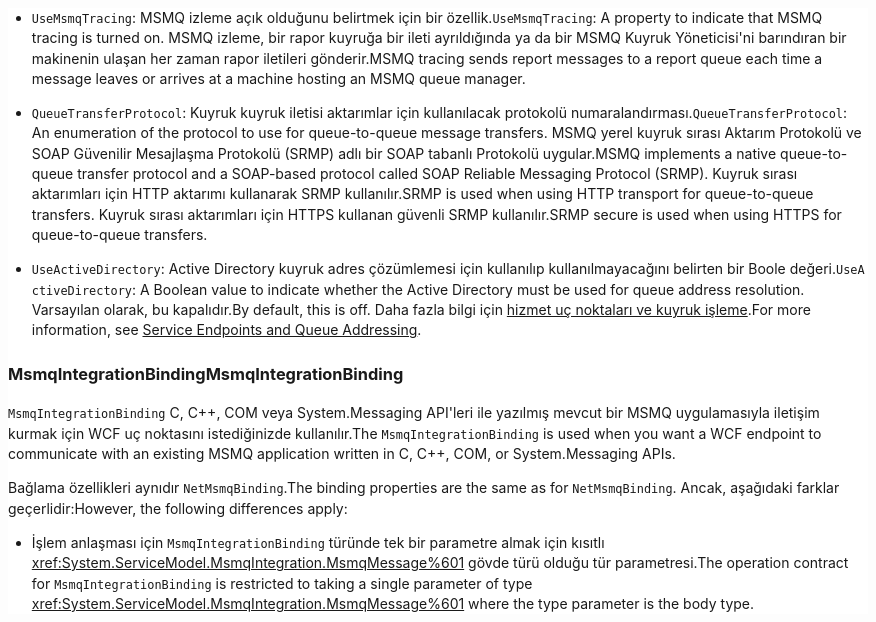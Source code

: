 - <span data-ttu-id="4ccb0-206">`UseMsmqTracing`: MSMQ izleme açık olduğunu belirtmek için bir özellik.</span><span class="sxs-lookup"><span data-stu-id="4ccb0-206">`UseMsmqTracing`: A property to indicate that MSMQ tracing is turned on.</span></span> <span data-ttu-id="4ccb0-207">MSMQ izleme, bir rapor kuyruğa bir ileti ayrıldığında ya da bir MSMQ Kuyruk Yöneticisi'ni barındıran bir makinenin ulaşan her zaman rapor iletileri gönderir.</span><span class="sxs-lookup"><span data-stu-id="4ccb0-207">MSMQ tracing sends report messages to a report queue each time a message leaves or arrives at a machine hosting an MSMQ queue manager.</span></span>  
  
- <span data-ttu-id="4ccb0-208">`QueueTransferProtocol`: Kuyruk kuyruk iletisi aktarımlar için kullanılacak protokolü numaralandırması.</span><span class="sxs-lookup"><span data-stu-id="4ccb0-208">`QueueTransferProtocol`: An enumeration of the protocol to use for queue-to-queue message transfers.</span></span> <span data-ttu-id="4ccb0-209">MSMQ yerel kuyruk sırası Aktarım Protokolü ve SOAP Güvenilir Mesajlaşma Protokolü (SRMP) adlı bir SOAP tabanlı Protokolü uygular.</span><span class="sxs-lookup"><span data-stu-id="4ccb0-209">MSMQ implements a native queue-to-queue transfer protocol and a SOAP-based protocol called SOAP Reliable Messaging Protocol (SRMP).</span></span> <span data-ttu-id="4ccb0-210">Kuyruk sırası aktarımları için HTTP aktarımı kullanarak SRMP kullanılır.</span><span class="sxs-lookup"><span data-stu-id="4ccb0-210">SRMP is used when using HTTP transport for queue-to-queue transfers.</span></span> <span data-ttu-id="4ccb0-211">Kuyruk sırası aktarımları için HTTPS kullanan güvenli SRMP kullanılır.</span><span class="sxs-lookup"><span data-stu-id="4ccb0-211">SRMP secure is used when using HTTPS for queue-to-queue transfers.</span></span>  
  
- <span data-ttu-id="4ccb0-212">`UseActiveDirectory`: Active Directory kuyruk adres çözümlemesi için kullanılıp kullanılmayacağını belirten bir Boole değeri.</span><span class="sxs-lookup"><span data-stu-id="4ccb0-212">`UseActiveDirectory`: A Boolean value to indicate whether the Active Directory must be used for queue address resolution.</span></span> <span data-ttu-id="4ccb0-213">Varsayılan olarak, bu kapalıdır.</span><span class="sxs-lookup"><span data-stu-id="4ccb0-213">By default, this is off.</span></span> <span data-ttu-id="4ccb0-214">Daha fazla bilgi için [hizmet uç noktaları ve kuyruk işleme](../../../../docs/framework/wcf/feature-details/service-endpoints-and-queue-addressing.md).</span><span class="sxs-lookup"><span data-stu-id="4ccb0-214">For more information, see [Service Endpoints and Queue Addressing](../../../../docs/framework/wcf/feature-details/service-endpoints-and-queue-addressing.md).</span></span>  
  
### <a name="msmqintegrationbinding"></a><span data-ttu-id="4ccb0-215">MsmqIntegrationBinding</span><span class="sxs-lookup"><span data-stu-id="4ccb0-215">MsmqIntegrationBinding</span></span>  
 <span data-ttu-id="4ccb0-216">`MsmqIntegrationBinding` C, C++, COM veya System.Messaging API'leri ile yazılmış mevcut bir MSMQ uygulamasıyla iletişim kurmak için WCF uç noktasını istediğinizde kullanılır.</span><span class="sxs-lookup"><span data-stu-id="4ccb0-216">The `MsmqIntegrationBinding` is used when you want a WCF endpoint to communicate with an existing MSMQ application written in C, C++, COM, or System.Messaging APIs.</span></span>  
  
 <span data-ttu-id="4ccb0-217">Bağlama özellikleri aynıdır `NetMsmqBinding`.</span><span class="sxs-lookup"><span data-stu-id="4ccb0-217">The binding properties are the same as for `NetMsmqBinding`.</span></span> <span data-ttu-id="4ccb0-218">Ancak, aşağıdaki farklar geçerlidir:</span><span class="sxs-lookup"><span data-stu-id="4ccb0-218">However, the following differences apply:</span></span>  
  
- <span data-ttu-id="4ccb0-219">İşlem anlaşması için `MsmqIntegrationBinding` türünde tek bir parametre almak için kısıtlı <xref:System.ServiceModel.MsmqIntegration.MsmqMessage%601> gövde türü olduğu tür parametresi.</span><span class="sxs-lookup"><span data-stu-id="4ccb0-219">The operation contract for `MsmqIntegrationBinding` is restricted to taking a single parameter of type <xref:System.ServiceModel.MsmqIntegration.MsmqMessage%601> where the type parameter is the body type.</span></span>  
  